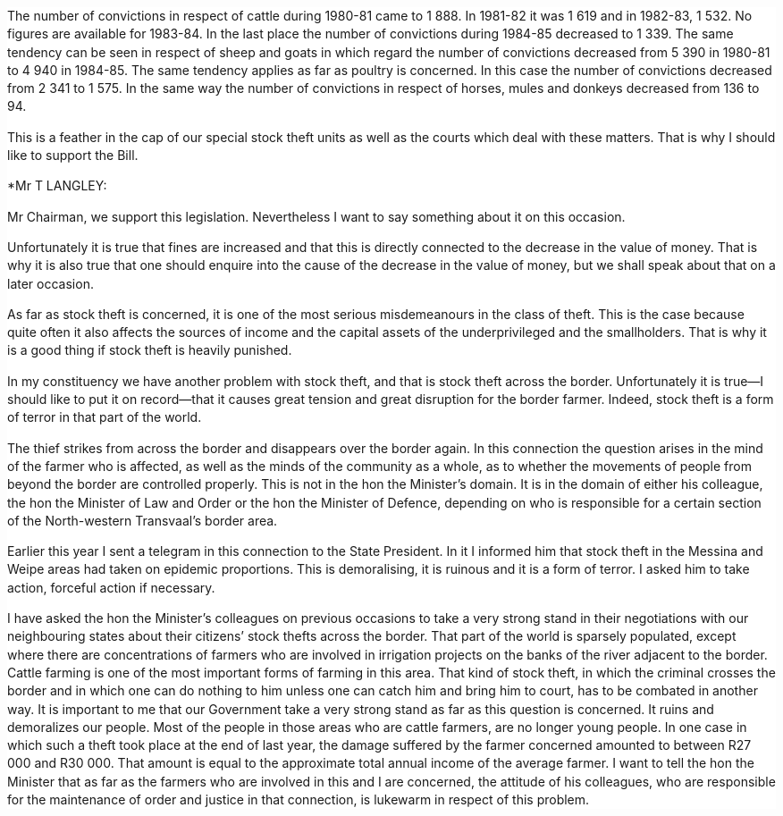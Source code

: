 <p>The number of convictions in respect of cattle during 1980-81 came to 1 888. In 1981-82 it was 1 619 and in 1982-83, 1 532. No figures are available for 1983-84. In the last place the number of convictions during 1984-85 decreased to 1 339. The same tendency can be seen in respect of sheep and goats in which regard the number of convictions decreased from 5 390 in 1980-81 to 4 940 in 1984-85. The same tendency applies as far as poultry is concerned. In this case the number of convictions decreased from 2 341 to 1 575. In the same way the number of convictions in respect of horses, mules and donkeys decreased from 136 to 94.</p>

<p>This is a feather in the cap of our special stock theft units as well as the courts which deal with these matters. That is why I should like to support the Bill.</p>

</speech>

<speech by="#langley">

<from>*Mr <person refersTo="hansard_za">T LANGLEY</person>:</from>

<p>Mr Chairman, we support this legislation. Nevertheless I want to say something about it on this occasion.</p>

<p>Unfortunately it is true that fines are increased and that this is directly connected to the decrease in the value of money. That is why it is also true that one should enquire into the cause of the decrease in the value of money, but we shall speak about that on a later occasion.</p>

<p>As far as stock theft is concerned, it is one of the most serious misdemeanours in the class of theft. This is the case because quite often it also affects the sources of income and the capital assets of the underprivileged and the smallholders. That is why it is a good thing if stock theft is heavily punished.</p>

<p>In my constituency we have another problem with stock theft, and that is stock theft <span class="col_2049-2050" refersTo="page_1062"/>across the border. Unfortunately it is true&#x2014;I should like to put it on record&#x2014;that it causes great tension and great disruption for the border farmer. Indeed, stock theft is a form of terror in that part of the world.</p>

<p>The thief strikes from across the border and disappears over the border again. In this connection the question arises in the mind of the farmer who is affected, as well as the minds of the community as a whole, as to whether the movements of people from beyond the border are controlled properly. This is not in the hon the Minister&#x2019;s domain. It is in the domain of either his colleague, the hon the Minister of Law and Order or the hon the Minister of Defence, depending on who is responsible for a certain section of the North-western Transvaal&#x2019;s border area.</p>

<p>Earlier this year I sent a telegram in this connection to the State President. In it I informed him that stock theft in the Messina and Weipe areas had taken on epidemic proportions. This is demoralising, it is ruinous and it is a form of terror. I asked him to take action, forceful action if necessary.</p>

<p>I have asked the hon the Minister&#x2019;s colleagues on previous occasions to take a very strong stand in their negotiations with our neighbouring states about their citizens&#x2019; stock thefts across the border. That part of the world is sparsely populated, except where there are concentrations of farmers who are involved in irrigation projects on the banks of the river adjacent to the border. Cattle farming is one of the most important forms of farming in this area. That kind of stock theft, in which the criminal crosses the border and in which one can do nothing to him unless one can catch him and bring him to court, has to be combated in another way. It is important to me that our Government take a very strong stand as far as this question is concerned. It ruins and demoralizes our people. Most of the people in those areas who are cattle farmers, are no longer young people. In one case in which such a theft took place at the end of last year, the damage suffered by the farmer concerned amounted to between R27 000 and R30 000. That amount is equal to the approximate total annual income of the average farmer. I want to tell the hon the Minister that as far as the farmers who are involved in this and I are concerned, the attitude of his colleagues, who are responsible for the maintenance of order and justice in that connection, is lukewarm in respect of this problem.</p>
